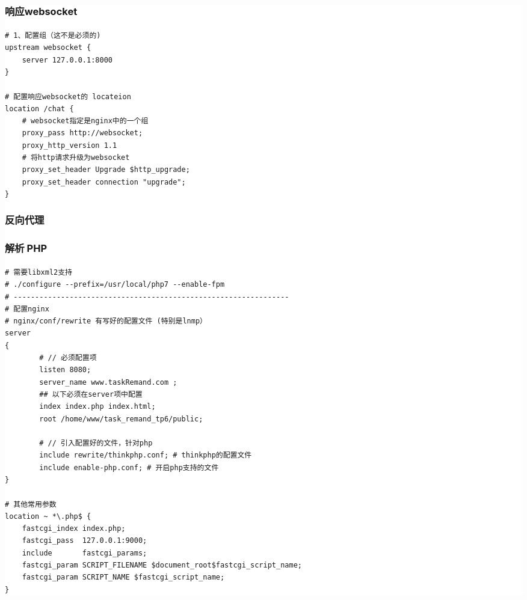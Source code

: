 ### 响应websocket

``` nginx
# 1、配置组（这不是必须的)
upstream websocket {
	server 127.0.0.1:8000
}

# 配置响应websocket的 locateion
location /chat {
    # websocket指定是nginx中的一个组
    proxy_pass http://websocket;
    proxy_http_version 1.1
	# 将http请求升级为websocket
    proxy_set_header Upgrade $http_upgrade;
    proxy_set_header connection "upgrade"; 
}
```

### 反向代理

 

### 解析 PHP

``` nginx
# 需要libxml2支持
# ./configure --prefix=/usr/local/php7 --enable-fpm
# ----------------------------------------------------------------
# 配置nginx
# nginx/conf/rewrite 有写好的配置文件 (特别是lnmp）
server
{
    	# // 必须配置项
        listen 8080;
        server_name www.taskRemand.com ;
    	## 以下必须在server项中配置
		index index.php index.html;  
        root /home/www/task_remand_tp6/public;
    
    	# // 引入配置好的文件，针对php
		include rewrite/thinkphp.conf; # thinkphp的配置文件
        include enable-php.conf; # 开启php支持的文件
}

# 其他常用参数
location ~ *\.php$ {
    fastcgi_index index.php;
    fastcgi_pass  127.0.0.1:9000;
    include       fastcgi_params;
    fastcgi_param SCRIPT_FILENAME $document_root$fastcgi_script_name;
    fastcgi_param SCRIPT_NAME $fastcgi_script_name;
}
```
